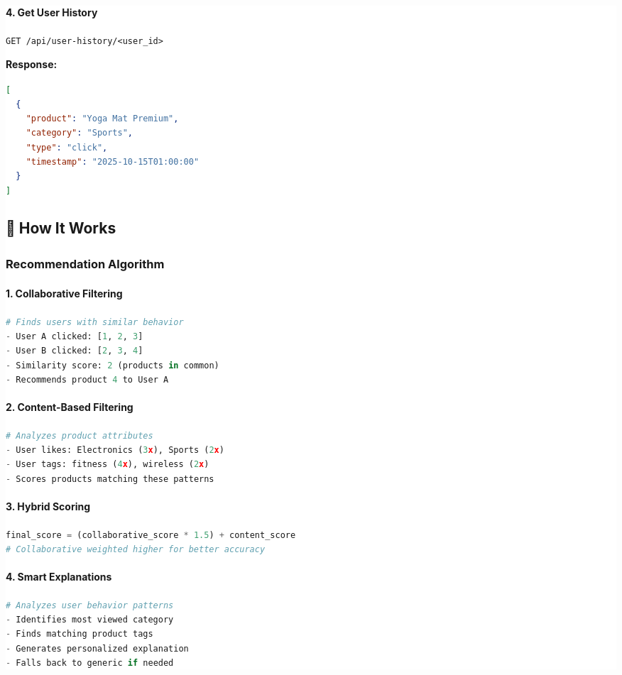 #### 4. Get User History
```http
GET /api/user-history/<user_id>
```

**Response:**
```json
[
  {
    "product": "Yoga Mat Premium",
    "category": "Sports",
    "type": "click",
    "timestamp": "2025-10-15T01:00:00"
  }
]
```

## 🧠 How It Works

### Recommendation Algorithm

#### 1. **Collaborative Filtering**
```python
# Finds users with similar behavior
- User A clicked: [1, 2, 3]
- User B clicked: [2, 3, 4]
- Similarity score: 2 (products in common)
- Recommends product 4 to User A
```

#### 2. **Content-Based Filtering**
```python
# Analyzes product attributes
- User likes: Electronics (3x), Sports (2x)
- User tags: fitness (4x), wireless (2x)
- Scores products matching these patterns
```

#### 3. **Hybrid Scoring**
```python
final_score = (collaborative_score * 1.5) + content_score
# Collaborative weighted higher for better accuracy
```

#### 4. **Smart Explanations**
```python
# Analyzes user behavior patterns
- Identifies most viewed category
- Finds matching product tags
- Generates personalized explanation
- Falls back to generic if needed
```
